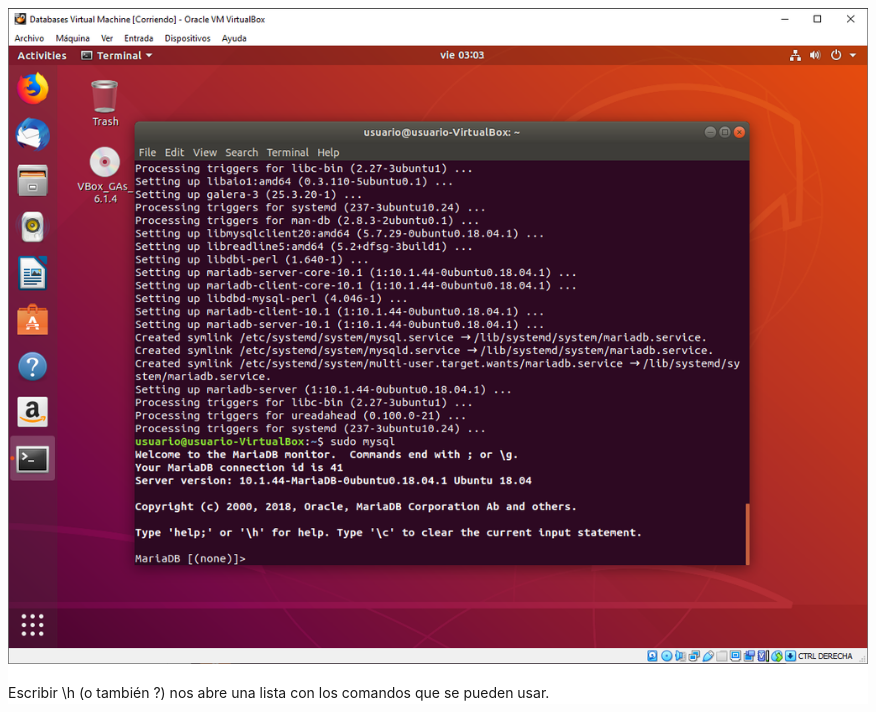 ![FOTO 4](./img/Foto4.PNG)

Escribir \h (o también \?) nos abre una lista con los comandos que se pueden usar.
